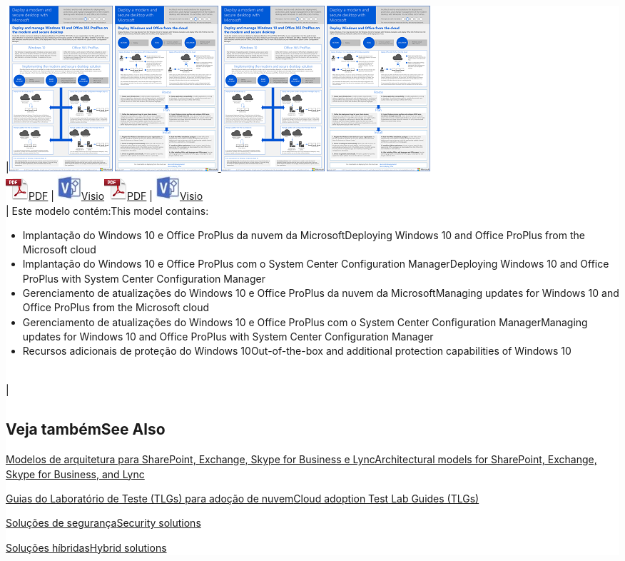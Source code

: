 |<span data-ttu-id="3e8b3-322">[![Miniatura da implantação de uma área de trabalho segura e moderna com o modelo da Microsoft](images/321dd59c-d992-4c7a-a7b6-c23a783858bd.png)          ](https://www.microsoft.com/download/details.aspx?id=55987)</span><span class="sxs-lookup"><span data-stu-id="3e8b3-322">[![Thumbnail for the Deploy a modern and secure desktop with Microsoft model](images/321dd59c-d992-4c7a-a7b6-c23a783858bd.png)          ](https://www.microsoft.com/download/details.aspx?id=55987)</span></span> <br/> <span data-ttu-id="3e8b3-323">![Arquivo PDF](images/ITPro_Other_PDFicon.png)[PDF](http://download.microsoft.com/download/4/E/9/4E90E227-770A-41D1-99FE-925A64D81A55/MSFT_modern_secure_desktop.pdf)  \| ![arquivo do Visio](images/ITPro_Other_VisioIcon.jpg)[Visio](http://download.microsoft.com/download/4/E/9/4E90E227-770A-41D1-99FE-925A64D81A55/MSFT_modern_secure_desktop.vsdx)</span><span class="sxs-lookup"><span data-stu-id="3e8b3-323">![PDF file](images/ITPro_Other_PDFicon.png)[PDF](http://download.microsoft.com/download/4/E/9/4E90E227-770A-41D1-99FE-925A64D81A55/MSFT_modern_secure_desktop.pdf)  \| ![Visio file](images/ITPro_Other_VisioIcon.jpg)[Visio](http://download.microsoft.com/download/4/E/9/4E90E227-770A-41D1-99FE-925A64D81A55/MSFT_modern_secure_desktop.vsdx)</span></span> <br/> | <span data-ttu-id="3e8b3-324">Este modelo contém:</span><span class="sxs-lookup"><span data-stu-id="3e8b3-324">This model contains:</span></span> <ul><li>  <span data-ttu-id="3e8b3-325">Implantação do Windows 10 e Office ProPlus da nuvem da Microsoft</span><span class="sxs-lookup"><span data-stu-id="3e8b3-325">Deploying Windows 10 and Office ProPlus from the Microsoft cloud</span></span> </li><li>  <span data-ttu-id="3e8b3-326">Implantação do Windows 10 e Office ProPlus com o System Center Configuration Manager</span><span class="sxs-lookup"><span data-stu-id="3e8b3-326">Deploying Windows 10 and Office ProPlus with System Center Configuration Manager</span></span> </li><li>  <span data-ttu-id="3e8b3-327">Gerenciamento de atualizações do Windows 10 e Office ProPlus da nuvem da Microsoft</span><span class="sxs-lookup"><span data-stu-id="3e8b3-327">Managing updates for Windows 10 and Office ProPlus from the Microsoft cloud</span></span> </li><li>  <span data-ttu-id="3e8b3-328">Gerenciamento de atualizações do Windows 10 e Office ProPlus com o System Center Configuration Manager</span><span class="sxs-lookup"><span data-stu-id="3e8b3-328">Managing updates for Windows 10 and Office ProPlus with System Center Configuration Manager</span></span> </li><li>  <span data-ttu-id="3e8b3-329">Recursos adicionais de proteção do Windows 10</span><span class="sxs-lookup"><span data-stu-id="3e8b3-329">Out-of-the-box and additional protection capabilities of Windows 10</span></span> </li></ul><br/> |
   
## <a name="see-also"></a><span data-ttu-id="3e8b3-330">Veja também</span><span class="sxs-lookup"><span data-stu-id="3e8b3-330">See Also</span></span>

[<span data-ttu-id="3e8b3-331">Modelos de arquitetura para SharePoint, Exchange, Skype for Business e Lync</span><span class="sxs-lookup"><span data-stu-id="3e8b3-331">Architectural models for SharePoint, Exchange, Skype for Business, and Lync</span></span>](architectural-models-for-sharepoint-exchange-skype-for-business-and-lync.md)
  
[<span data-ttu-id="3e8b3-332">Guias do Laboratório de Teste (TLGs) para adoção de nuvem</span><span class="sxs-lookup"><span data-stu-id="3e8b3-332">Cloud adoption Test Lab Guides (TLGs)</span></span>](cloud-adoption-test-lab-guides-tlgs.md)
  
[<span data-ttu-id="3e8b3-333">Soluções de segurança</span><span class="sxs-lookup"><span data-stu-id="3e8b3-333">Security solutions</span></span>](security-solutions.md)
  
[<span data-ttu-id="3e8b3-334">Soluções híbridas</span><span class="sxs-lookup"><span data-stu-id="3e8b3-334">Hybrid solutions</span></span>](hybrid-solutions.md)

